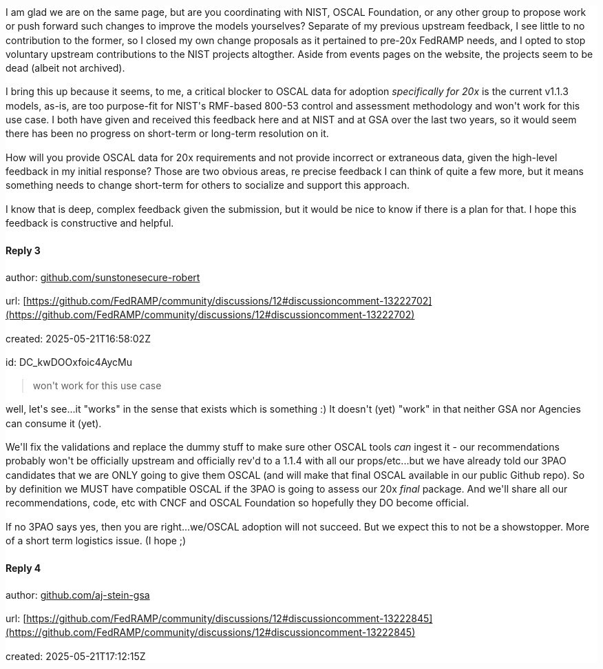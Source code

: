 I am glad we are on the same page, but are you coordinating with NIST, OSCAL Foundation, or any other group to propose work or push forward such changes to improve the models yourselves? Separate of my previous upstream feedback, I see little to no contribution to the former, so I closed my own change proposals as it pertained to pre-20x FedRAMP needs, and I opted to stop voluntary upstream contributions to the NIST projects altogther. Aside from events pages on the website, the projects seem to be dead (albeit not archived).

I bring this up because it seems, to me, a critical blocker to OSCAL data for adoption _specifically for 20x_ is the current v1.1.3 models, as-is, are too purpose-fit for NIST's RMF-based 800-53 control and assessment methodology and won't work for this use case. I both have given and received this feedback here and at NIST and at GSA over the last two years, so it would seem there has been no progress on short-term or long-term resolution on it.

How will you provide OSCAL data for 20x requirements and not provide incorrect or extraneous data, given the high-level feedback in my initial response? Those are two obvious areas, re precise feedback I can think of quite a few more, but it means something needs to change short-term for others to socialize and support this approach.

I know that is deep, complex feedback given the submission, but it would be nice to know if there is a plan for that. I hope this feedback is constructive and helpful.




#### Reply 3

author: [github.com/sunstonesecure-robert](https://github.com/sunstonesecure-robert)

url: [https://github.com/FedRAMP/community/discussions/12#discussioncomment-13222702](https://github.com/FedRAMP/community/discussions/12#discussioncomment-13222702)

created: 2025-05-21T16:58:02Z

id: DC_kwDOOxfoic4AycMu

> won't work for this use case

well, let's see...it "works" in the sense that exists which is something :) It doesn't (yet) "work" in that neither GSA nor Agencies can consume it (yet).

We'll fix the validations and replace the dummy stuff  to make sure other OSCAL tools *can* ingest it - our recommendations probably won't be officially upstream and officially rev'd to a 1.1.4 with all our props/etc...but we have already told our 3PAO candidates that we are ONLY going to give them OSCAL (and will make that final OSCAL available in our public Github repo). So by definition we MUST have compatible OSCAL if the 3PAO is going to assess our 20x *final* package.  And we'll share all our recommendations, code, etc with CNCF and OSCAL Foundation so hopefully they DO become official.

If no 3PAO says yes, then you are right...we/OSCAL adoption will not succeed. But we expect this to not be a showstopper. More of a short term logistics issue. (I hope ;)



#### Reply 4

author: [github.com/aj-stein-gsa](https://github.com/aj-stein-gsa)

url: [https://github.com/FedRAMP/community/discussions/12#discussioncomment-13222845](https://github.com/FedRAMP/community/discussions/12#discussioncomment-13222845)

created: 2025-05-21T17:12:15Z
